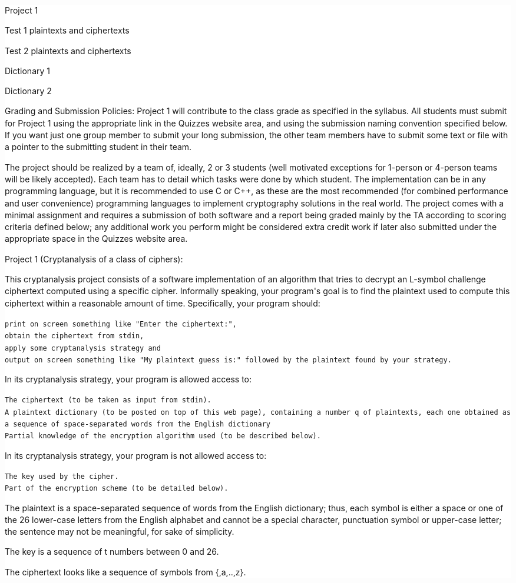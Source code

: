 Project 1


Test 1 plaintexts and ciphertexts

Test 2 plaintexts and ciphertexts

Dictionary 1

Dictionary 2

Grading and Submission Policies: Project 1 will contribute to the class grade as specified in the syllabus. All students must submit for Project 1 using the appropriate link in the Quizzes website area, and using the submission naming convention specified below. If you want just one group member to submit your long submission, the other team members have to submit some text or file with a pointer to the submitting student in their team.

The project should be realized by a team of, ideally, 2 or 3 students (well motivated exceptions for 1-person or 4-person teams will be likely accepted). Each team has to detail which tasks were done by which student. The implementation can be in any programming language, but it is recommended to use C or C++, as these are the most recommended (for combined performance and user convenience) programming languages to implement cryptography solutions in the real world. The project comes with a minimal assignment and requires a submission of both software and a report being graded mainly by the TA according to scoring criteria defined below; any additional work you perform might be considered extra credit work if later also submitted under the appropriate space in the Quizzes website area.  

Project 1 (Cryptanalysis of a class of ciphers):

This cryptanalysis project consists of a software implementation of an algorithm that tries to decrypt an L-symbol challenge ciphertext computed using a specific cipher. Informally speaking, your program's goal is to find the plaintext used to compute this ciphertext within a reasonable amount of time. Specifically, your program should:

    print on screen something like "Enter the ciphertext:",
    obtain the ciphertext from stdin,
    apply some cryptanalysis strategy and
    output on screen something like "My plaintext guess is:" followed by the plaintext found by your strategy.

In its cryptanalysis strategy, your program is allowed access to:

    The ciphertext (to be taken as input from stdin).
    A plaintext dictionary (to be posted on top of this web page), containing a number q of plaintexts, each one obtained as a sequence of space-separated words from the English dictionary
    Partial knowledge of the encryption algorithm used (to be described below).

In its cryptanalysis strategy, your program is not allowed access to:

    The key used by the cipher.
    Part of the encryption scheme (to be detailed below).

The plaintext is a space-separated sequence of words from the English dictionary; thus, each symbol is either a space or one of the 26 lower-case letters from the English alphabet and cannot be a special character, punctuation symbol or upper-case letter; the sentence may not be meaningful, for sake of simplicity.

The key is a sequence of t numbers between 0 and 26.  

The ciphertext looks like a sequence of symbols from {<space>,a,..,z}.
